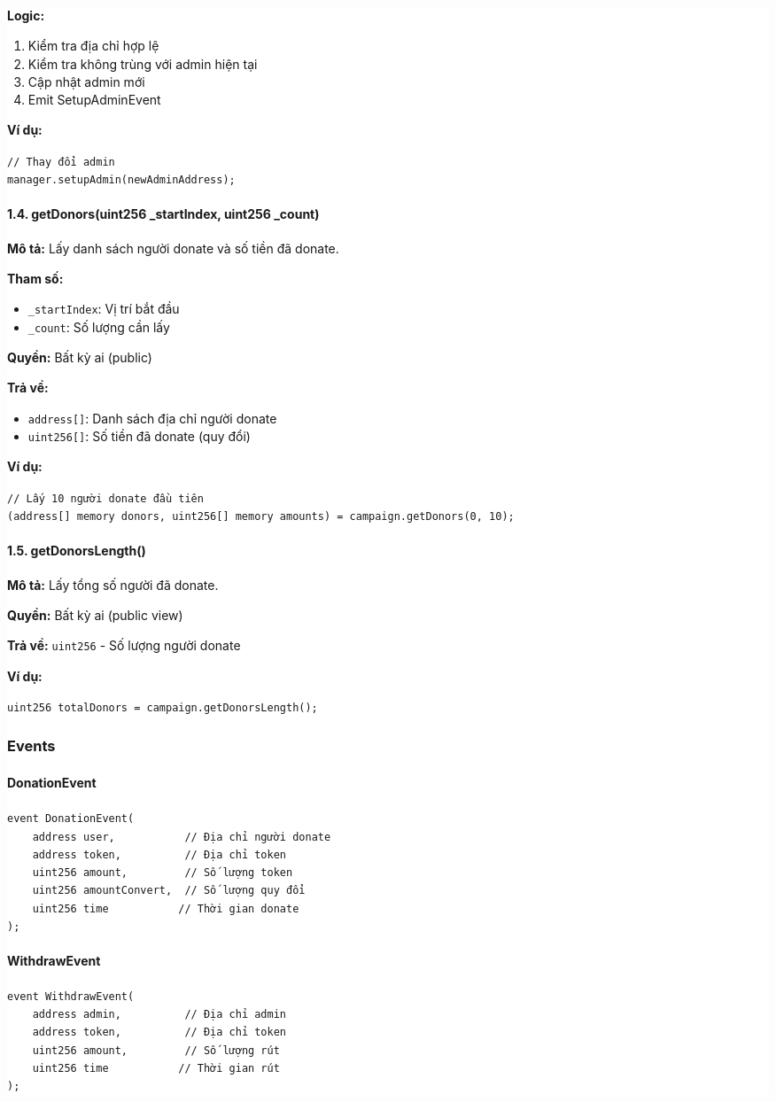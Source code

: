 **Logic:**
1. Kiểm tra địa chỉ hợp lệ
2. Kiểm tra không trùng với admin hiện tại
3. Cập nhật admin mới
4. Emit SetupAdminEvent

**Ví dụ:**
```solidity
// Thay đổi admin
manager.setupAdmin(newAdminAddress);
```

#### 1.4. getDonors(uint256 _startIndex, uint256 _count)
**Mô tả:** Lấy danh sách người donate và số tiền đã donate.

**Tham số:**
- `_startIndex`: Vị trí bắt đầu
- `_count`: Số lượng cần lấy

**Quyền:** Bất kỳ ai (public)

**Trả về:**
- `address[]`: Danh sách địa chỉ người donate
- `uint256[]`: Số tiền đã donate (quy đổi)

**Ví dụ:**
```solidity
// Lấy 10 người donate đầu tiên
(address[] memory donors, uint256[] memory amounts) = campaign.getDonors(0, 10);
```

#### 1.5. getDonorsLength()
**Mô tả:** Lấy tổng số người đã donate.

**Quyền:** Bất kỳ ai (public view)

**Trả về:** `uint256` - Số lượng người donate

**Ví dụ:**
```solidity
uint256 totalDonors = campaign.getDonorsLength();
```

### Events

#### DonationEvent
```solidity
event DonationEvent(
    address user,           // Địa chỉ người donate
    address token,          // Địa chỉ token
    uint256 amount,         // Số lượng token
    uint256 amountConvert,  // Số lượng quy đổi
    uint256 time           // Thời gian donate
);
```

#### WithdrawEvent
```solidity
event WithdrawEvent(
    address admin,          // Địa chỉ admin
    address token,          // Địa chỉ token
    uint256 amount,         // Số lượng rút
    uint256 time           // Thời gian rút
);
```
